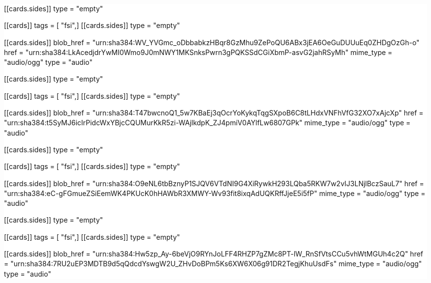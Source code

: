 [[cards.sides]]
type = "empty"


[[cards]]
tags = [ "fsi",]
[[cards.sides]]
type = "empty"

[[cards.sides]]
blob_href = "urn:sha384:WV_YVGmc_oDbbabkzHBqr8GzMhu9ZePoQU6ABx3jEA6OeGuDUUuEq0ZHDgOzGh-o"
href = "urn:sha384:LkAcedjdrYwMI0Wmo9J0mNWY1MKSnksPwrn3gPQKSSdCGiXbmP-asvG2jahRSyMh"
mime_type = "audio/ogg"
type = "audio"

[[cards.sides]]
type = "empty"


[[cards]]
tags = [ "fsi",]
[[cards.sides]]
type = "empty"

[[cards.sides]]
blob_href = "urn:sha384:T47bwcnoQ1_5w7KBaEj3qOcrYoKykqTqgSXpoB6C8tLHdxVNFhVfG32XO7xAjcXp"
href = "urn:sha384:t5SyMJ6icIrPidcWxYBjcCQUMurKkR5zi-WAjlkdpK_ZJ4pmiV0AYlfLw6807GPk"
mime_type = "audio/ogg"
type = "audio"

[[cards.sides]]
type = "empty"


[[cards]]
tags = [ "fsi",]
[[cards.sides]]
type = "empty"

[[cards.sides]]
blob_href = "urn:sha384:O9eNL6tbBznyP1SJQV6VTdNI9G4XiRywkH293LQba5RKW7w2vIJ3LNjlBczSauL7"
href = "urn:sha384:eC-gFGmueZSiEemWK4PKUcK0hHAWbR3XMWY-Wv93fit8ixqAdUQKRffJjeE5i5fP"
mime_type = "audio/ogg"
type = "audio"

[[cards.sides]]
type = "empty"


[[cards]]
tags = [ "fsi",]
[[cards.sides]]
type = "empty"

[[cards.sides]]
blob_href = "urn:sha384:Hw5zp_Ay-6beVjO9RYnJoLFF4RHZP7gZMc8PT-lW_RnSfVtsCCu5vhWtMGUh4c2Q"
href = "urn:sha384:7RU2uEP3MDTB9d5qQdcdYswgW2U_ZHvDoBPm5Ks6XW6X06g91DR2TegjKhuUsdFs"
mime_type = "audio/ogg"
type = "audio"
